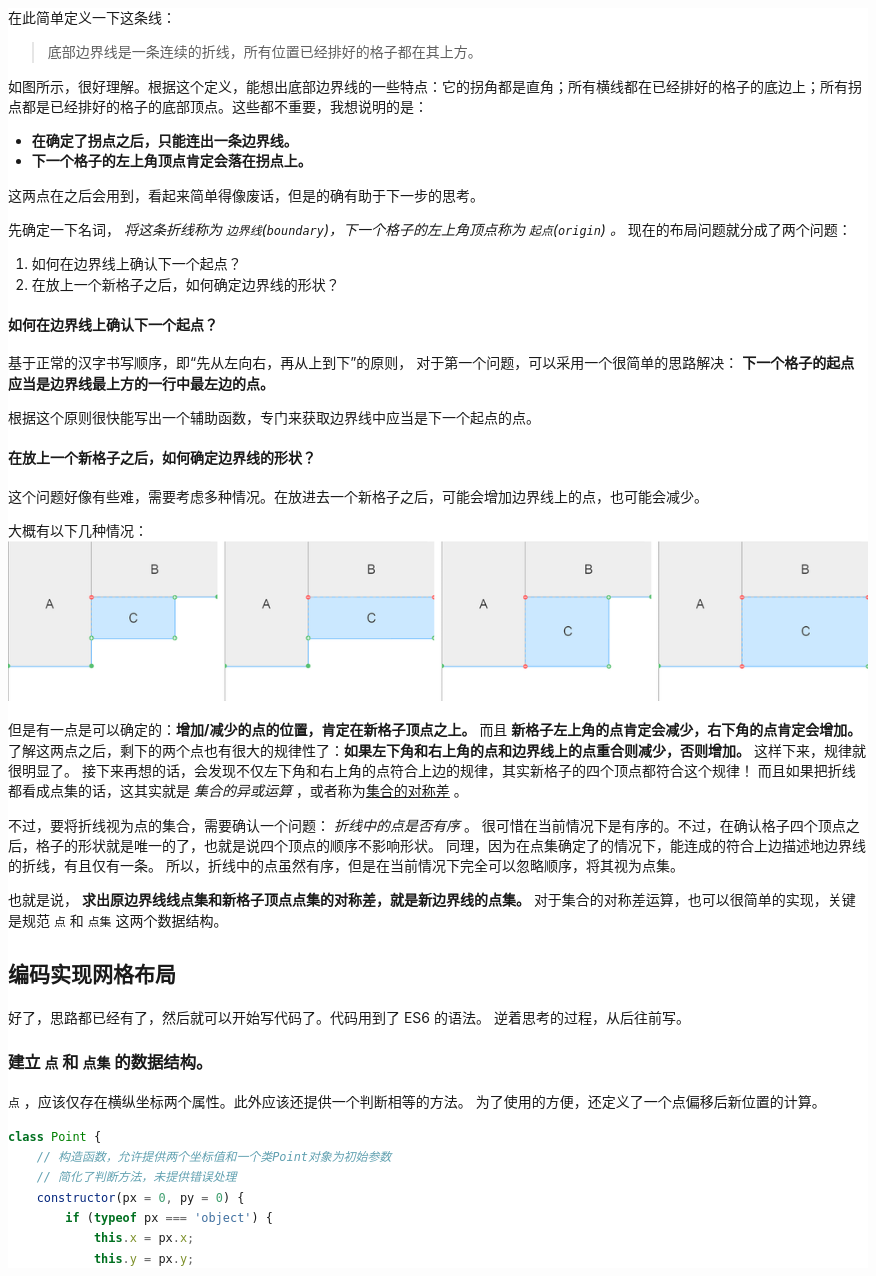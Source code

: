 在此简单定义一下这条线：
 > 底部边界线是一条连续的折线，所有位置已经排好的格子都在其上方。

如图所示，很好理解。根据这个定义，能想出底部边界线的一些特点：它的拐角都是直角；所有横线都在已经排好的格子的底边上；所有拐点都是已经排好的格子的底部顶点。这些都不重要，我想说明的是：

 - **在确定了拐点之后，只能连出一条边界线。**
 - **下一个格子的左上角顶点肯定会落在拐点上。**

这两点在之后会用到，看起来简单得像废话，但是的确有助于下一步的思考。

先确定一下名词， *将这条折线称为 `边界线`(`boundary`)，下一个格子的左上角顶点称为 `起点`(`origin`) 。* 现在的布局问题就分成了两个问题：
 1. 如何在边界线上确认下一个起点？
 2. 在放上一个新格子之后，如何确定边界线的形状？

#### 如何在边界线上确认下一个起点？
基于正常的汉字书写顺序，即“先从左向右，再从上到下”的原则，
对于第一个问题，可以采用一个很简单的思路解决：
**下一个格子的起点应当是边界线最上方的一行中最左边的点。**

根据这个原则很快能写出一个辅助函数，专门来获取边界线中应当是下一个起点的点。

#### 在放上一个新格子之后，如何确定边界线的形状？
这个问题好像有些难，需要考虑多种情况。在放进去一个新格子之后，可能会增加边界线上的点，也可能会减少。

大概有以下几种情况：
![图例](./images/grid/boundary-point.png)

但是有一点是可以确定的：**增加/减少的点的位置，肯定在新格子顶点之上。**
而且 **新格子左上角的点肯定会减少，右下角的点肯定会增加。**
了解这两点之后，剩下的两个点也有很大的规律性了：**如果左下角和右上角的点和边界线上的点重合则减少，否则增加。**
这样下来，规律就很明显了。
接下来再想的话，会发现不仅左下角和右上角的点符合上边的规律，其实新格子的四个顶点都符合这个规律！
而且如果把折线都看成点集的话，这其实就是 *集合的异或运算* ，或者称为[集合的对称差](https://zh.wikipedia.org/wiki/%E5%AF%B9%E7%A7%B0%E5%B7%AE) 。

不过，要将折线视为点的集合，需要确认一个问题： *折线中的点是否有序* 。
很可惜在当前情况下是有序的。不过，在确认格子四个顶点之后，格子的形状就是唯一的了，也就是说四个顶点的顺序不影响形状。
同理，因为在点集确定了的情况下，能连成的符合上边描述地边界线的折线，有且仅有一条。
所以，折线中的点虽然有序，但是在当前情况下完全可以忽略顺序，将其视为点集。

也就是说， **求出原边界线线点集和新格子顶点点集的对称差，就是新边界线的点集。**
对于集合的对称差运算，也可以很简单的实现，关键是规范 `点` 和 `点集` 这两个数据结构。


## 编码实现网格布局
好了，思路都已经有了，然后就可以开始写代码了。代码用到了 ES6 的语法。
逆着思考的过程，从后往前写。
### 建立 `点` 和 `点集` 的数据结构。
`点` ，应该仅存在横纵坐标两个属性。此外应该还提供一个判断相等的方法。
为了使用的方便，还定义了一个点偏移后新位置的计算。
```js
class Point {
    // 构造函数，允许提供两个坐标值和一个类Point对象为初始参数
    // 简化了判断方法，未提供错误处理
    constructor(px = 0, py = 0) {
        if (typeof px === 'object') {
            this.x = px.x;
            this.y = px.y;
```